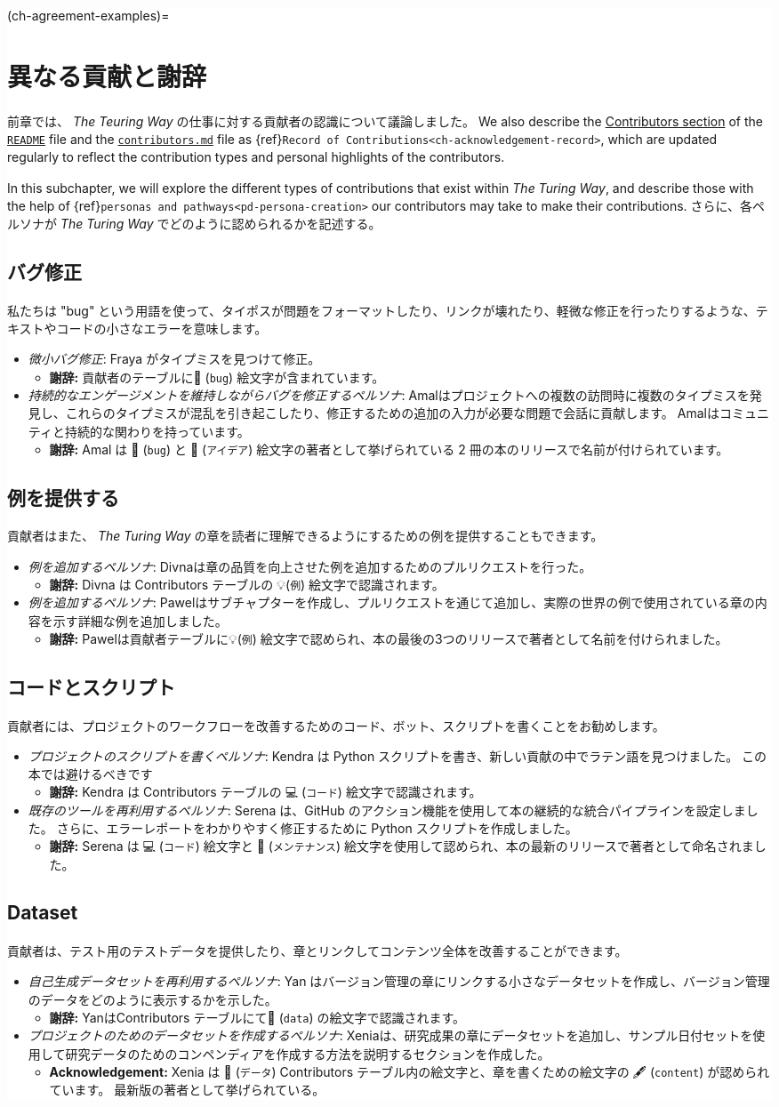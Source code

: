 (ch-agreement-examples)=
# 異なる貢献と謝辞

前章では、 _The Teuring Way_ の仕事に対する貢献者の認識について議論しました。 We also describe the [Contributors section](https://github.com/alan-turing-institute/the-turing-way#contributors) of the [`README`](https://github.com/alan-turing-institute/the-turing-way/blob/main/README.md) file and the [`contributors.md`](https://github.com/alan-turing-institute/the-turing-way/blob/main/contributors.md) file as {ref}`Record of Contributions<ch-acknowledgement-record>`, which are updated regularly to reflect the contribution types and personal highlights of the contributors.

In this subchapter, we will explore the different types of contributions that exist within _The Turing Way_, and describe those with the help of {ref}`personas and pathways<pd-persona-creation>` our contributors may take to make their contributions. さらに、各ペルソナが _The Turing Way_ でどのように認められるかを記述する。

## バグ修正

私たちは "bug" という用語を使って、タイポスが問題をフォーマットしたり、リンクが壊れたり、軽微な修正を行ったりするような、テキストやコードの小さなエラーを意味します。

- *微小バグ修正*: Fraya がタイプミスを見つけて修正。
  - **謝辞:** 貢献者のテーブルに🐛 (`bug`) 絵文字が含まれています。
- *持続的なエンゲージメントを維持しながらバグを修正するペルソナ*: Amalはプロジェクトへの複数の訪問時に複数のタイプミスを発見し、これらのタイプミスが混乱を引き起こしたり、修正するための追加の入力が必要な問題で会話に貢献します。 Amalはコミュニティと持続的な関わりを持っています。
  - **謝辞:** Amal は 🐛 (`bug`) と 🤔 (`アイデア`) 絵文字の著者として挙げられている 2 冊の本のリリースで名前が付けられています。

## 例を提供する

貢献者はまた、 _The Turing Way_ の章を読者に理解できるようにするための例を提供することもできます。

- *例を追加するペルソナ*: Divnaは章の品質を向上させた例を追加するためのプルリクエストを行った。
  - **謝辞:** Divna は Contributors テーブルの 💡(`例`) 絵文字で認識されます。
- *例を追加するペルソナ*: Pawelはサブチャプターを作成し、プルリクエストを通じて追加し、実際の世界の例で使用されている章の内容を示す詳細な例を追加しました。
  - **謝辞:** Pawelは貢献者テーブルに💡(`例`) 絵文字で認められ、本の最後の3つのリリースで著者として名前を付けられました。

## コードとスクリプト

貢献者には、プロジェクトのワークフローを改善するためのコード、ボット、スクリプトを書くことをお勧めします。

- *プロジェクトのスクリプトを書くペルソナ*: Kendra は Python スクリプトを書き、新しい貢献の中でラテン語を見つけました。 この本では避けるべきです
  - **謝辞:** Kendra は Contributors テーブルの 💻 (`コード`) 絵文字で認識されます。
- *既存のツールを再利用するペルソナ*: Serena は、GitHub のアクション機能を使用して本の継続的な統合パイプラインを設定しました。 さらに、エラーレポートをわかりやすく修正するために Python スクリプトを作成しました。
  - **謝辞:** Serena は 💻 (`コード`) 絵文字と 🚧 (`メンテナンス`) 絵文字を使用して認められ、本の最新のリリースで著者として命名されました。

## Dataset

貢献者は、テスト用のテストデータを提供したり、章とリンクしてコンテンツ全体を改善することができます。

- *自己生成データセットを再利用するペルソナ*: Yan はバージョン管理の章にリンクする小さなデータセットを作成し、バージョン管理のデータをどのように表示するかを示した。
  - **謝辞:** YanはContributors テーブルにて🔣 (`data`) の絵文字で認識されます。
- *プロジェクトのためのデータセットを作成するペルソナ*: Xeniaは、研究成果の章にデータセットを追加し、サンプル日付セットを使用して研究データのためのコンペンディアを作成する方法を説明するセクションを作成した。
  - **Acknowledgement:** Xenia は 🔣 (`データ`) Contributors テーブル内の絵文字と、章を書くための絵文字の 🖋 (`content`) が認められています。 最新版の著者として挙げられている。
